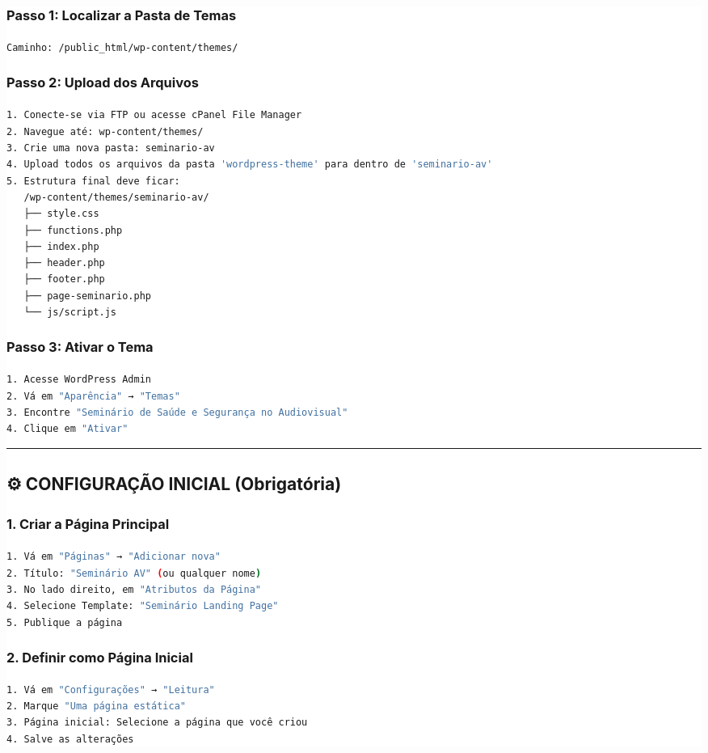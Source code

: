 ### **Passo 1: Localizar a Pasta de Temas**
```bash
Caminho: /public_html/wp-content/themes/
```

### **Passo 2: Upload dos Arquivos**
```bash
1. Conecte-se via FTP ou acesse cPanel File Manager
2. Navegue até: wp-content/themes/
3. Crie uma nova pasta: seminario-av
4. Upload todos os arquivos da pasta 'wordpress-theme' para dentro de 'seminario-av'
5. Estrutura final deve ficar:
   /wp-content/themes/seminario-av/
   ├── style.css
   ├── functions.php
   ├── index.php
   ├── header.php
   ├── footer.php
   ├── page-seminario.php
   └── js/script.js
```

### **Passo 3: Ativar o Tema**
```bash
1. Acesse WordPress Admin
2. Vá em "Aparência" → "Temas"  
3. Encontre "Seminário de Saúde e Segurança no Audiovisual"
4. Clique em "Ativar"
```

---

## ⚙️ **CONFIGURAÇÃO INICIAL (Obrigatória)**

### **1. Criar a Página Principal**
```bash
1. Vá em "Páginas" → "Adicionar nova"
2. Título: "Seminário AV" (ou qualquer nome)
3. No lado direito, em "Atributos da Página"
4. Selecione Template: "Seminário Landing Page"
5. Publique a página
```

### **2. Definir como Página Inicial**
```bash
1. Vá em "Configurações" → "Leitura"
2. Marque "Uma página estática"
3. Página inicial: Selecione a página que você criou
4. Salve as alterações
```
